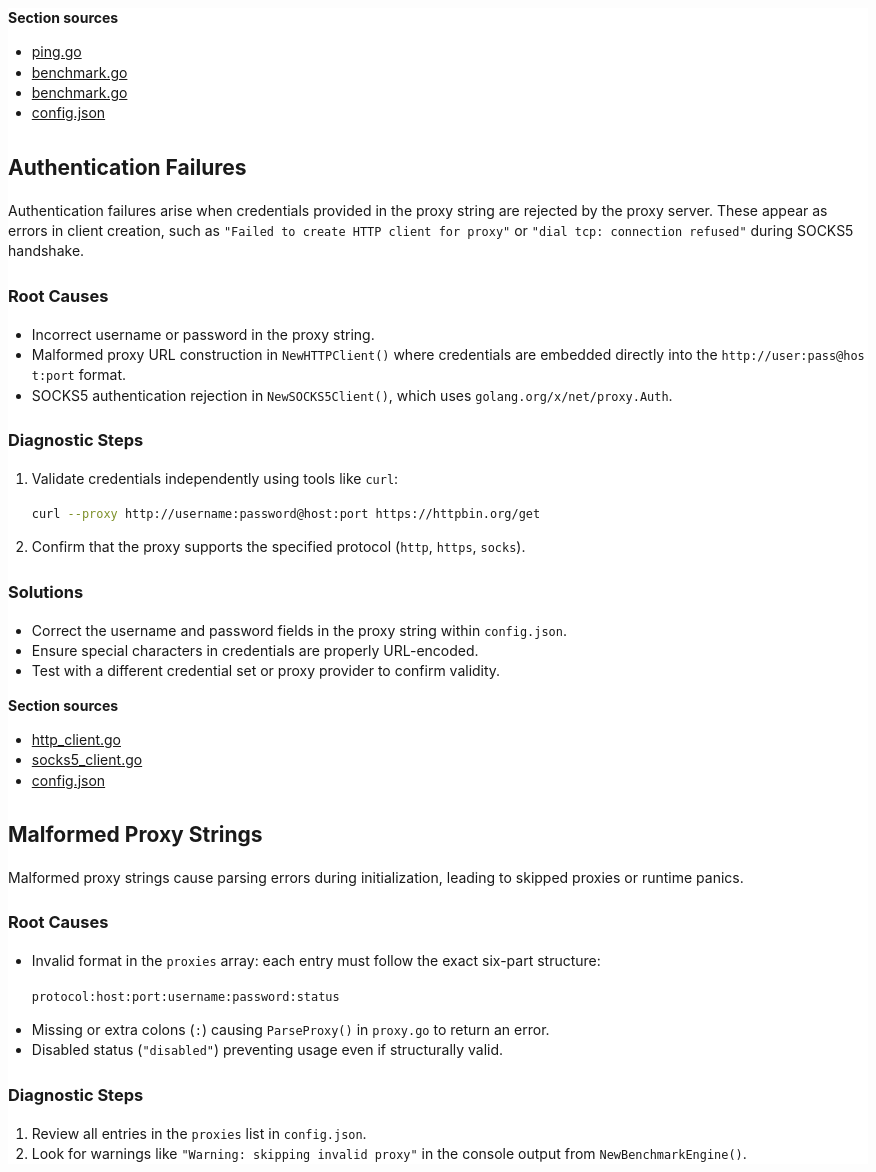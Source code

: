 **Section sources**
- [ping.go](file://ping.go#L22-L40)
- [benchmark.go](file://benchmark.go#L94-L128)
- [benchmark.go](file://benchmark.go#L190-L237)
- [config.json](file://config.json)

## Authentication Failures

Authentication failures arise when credentials provided in the proxy string are rejected by the proxy server. These appear as errors in client creation, such as `"Failed to create HTTP client for proxy"` or `"dial tcp: connection refused"` during SOCKS5 handshake.

### Root Causes
- Incorrect username or password in the proxy string.
- Malformed proxy URL construction in `NewHTTPClient()` where credentials are embedded directly into the `http://user:pass@host:port` format.
- SOCKS5 authentication rejection in `NewSOCKS5Client()`, which uses `golang.org/x/net/proxy.Auth`.

### Diagnostic Steps
1. Validate credentials independently using tools like `curl`:
   ```bash
   curl --proxy http://username:password@host:port https://httpbin.org/get
   ```
2. Confirm that the proxy supports the specified protocol (`http`, `https`, `socks`).

### Solutions
- Correct the username and password fields in the proxy string within `config.json`.
- Ensure special characters in credentials are properly URL-encoded.
- Test with a different credential set or proxy provider to confirm validity.

**Section sources**
- [http_client.go](file://http_client.go#L17-L36)
- [socks5_client.go](file://socks5_client.go#L16-L40)
- [config.json](file://config.json)

## Malformed Proxy Strings

Malformed proxy strings cause parsing errors during initialization, leading to skipped proxies or runtime panics.

### Root Causes
- Invalid format in the `proxies` array: each entry must follow the exact six-part structure:
  ```
  protocol:host:port:username:password:status
  ```
- Missing or extra colons (`:`) causing `ParseProxy()` in `proxy.go` to return an error.
- Disabled status (`"disabled"`) preventing usage even if structurally valid.

### Diagnostic Steps
1. Review all entries in the `proxies` list in `config.json`.
2. Look for warnings like `"Warning: skipping invalid proxy"` in the console output from `NewBenchmarkEngine()`.
